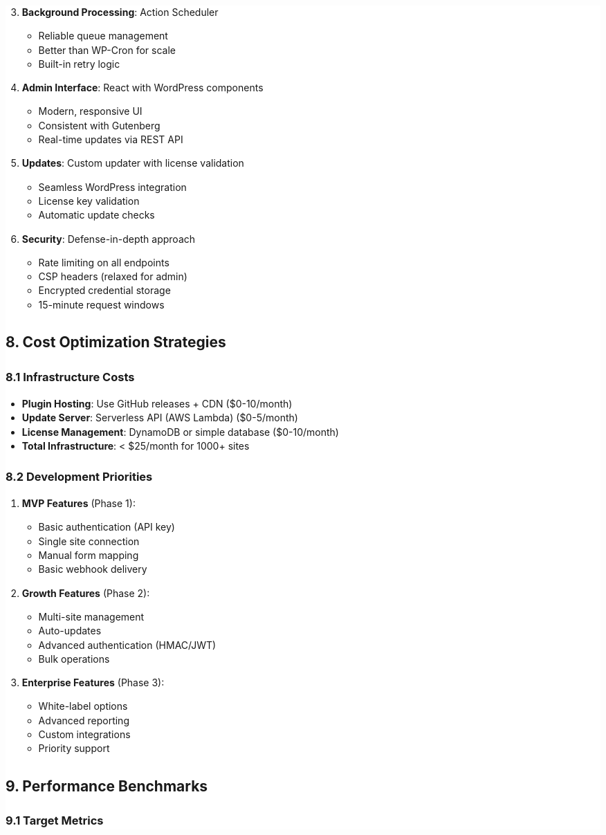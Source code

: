 3. **Background Processing**: Action Scheduler
   - Reliable queue management
   - Better than WP-Cron for scale
   - Built-in retry logic

4. **Admin Interface**: React with WordPress components
   - Modern, responsive UI
   - Consistent with Gutenberg
   - Real-time updates via REST API

5. **Updates**: Custom updater with license validation
   - Seamless WordPress integration
   - License key validation
   - Automatic update checks

6. **Security**: Defense-in-depth approach
   - Rate limiting on all endpoints
   - CSP headers (relaxed for admin)
   - Encrypted credential storage
   - 15-minute request windows

## 8. Cost Optimization Strategies

### 8.1 Infrastructure Costs

- **Plugin Hosting**: Use GitHub releases + CDN ($0-10/month)
- **Update Server**: Serverless API (AWS Lambda) ($0-5/month)
- **License Management**: DynamoDB or simple database ($0-10/month)
- **Total Infrastructure**: < $25/month for 1000+ sites

### 8.2 Development Priorities

1. **MVP Features** (Phase 1):
   - Basic authentication (API key)
   - Single site connection
   - Manual form mapping
   - Basic webhook delivery

2. **Growth Features** (Phase 2):
   - Multi-site management
   - Auto-updates
   - Advanced authentication (HMAC/JWT)
   - Bulk operations

3. **Enterprise Features** (Phase 3):
   - White-label options
   - Advanced reporting
   - Custom integrations
   - Priority support

## 9. Performance Benchmarks

### 9.1 Target Metrics
